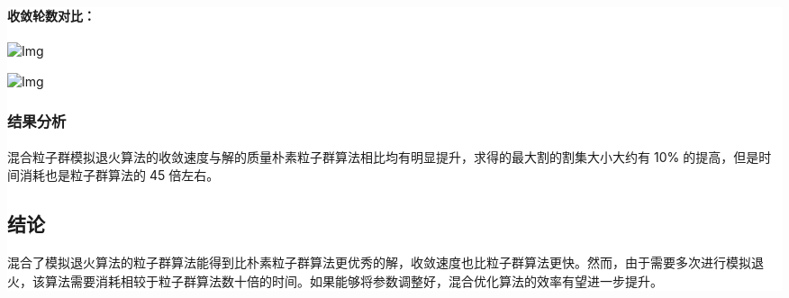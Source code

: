 #### 收敛轮数对比：

![Img](new/rand4.png)

![Img](new/sp3.png)

### 结果分析

混合粒子群模拟退火算法的收敛速度与解的质量朴素粒子群算法相比均有明显提升，求得的最大割的割集大小大约有 $10\%$ 的提高，但是时间消耗也是粒子群算法的 $45$ 倍左右。


## 结论

混合了模拟退火算法的粒子群算法能得到比朴素粒子群算法更优秀的解，收敛速度也比粒子群算法更快。然而，由于需要多次进行模拟退火，该算法需要消耗相较于粒子群算法数十倍的时间。如果能够将参数调整好，混合优化算法的效率有望进一步提升。